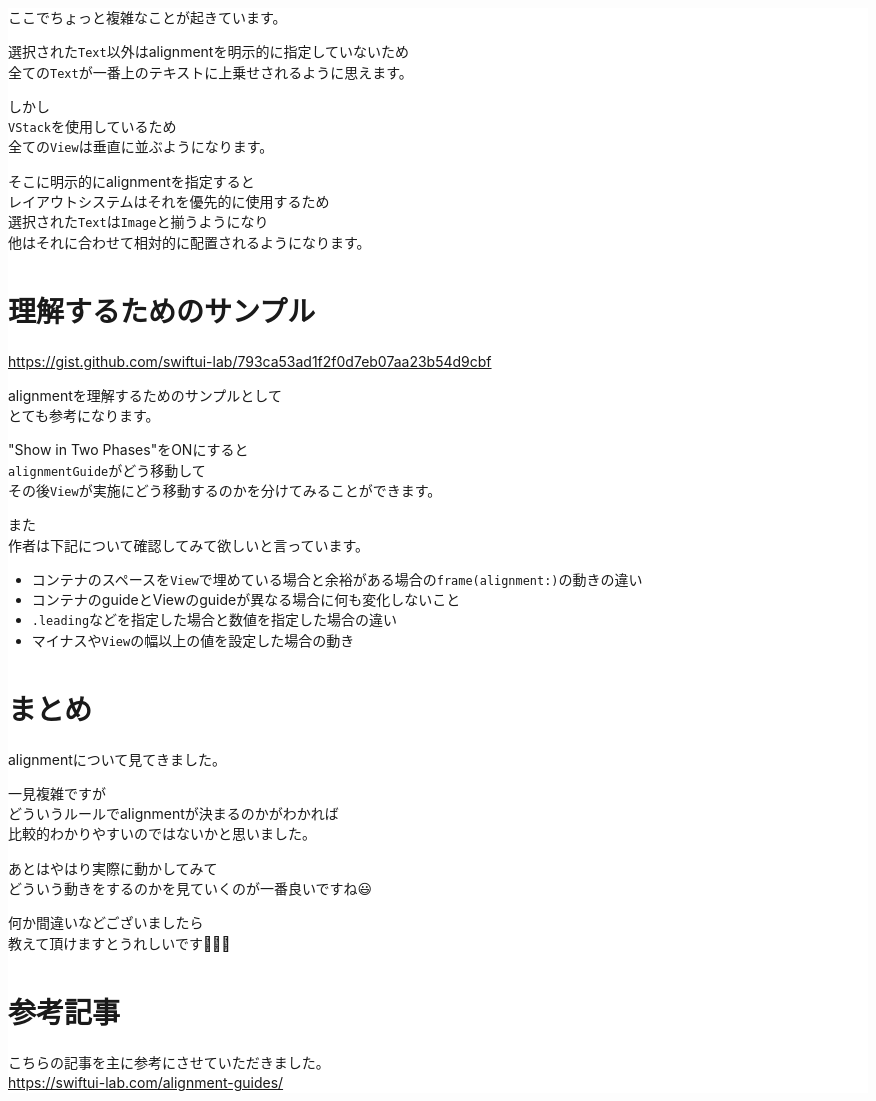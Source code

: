 ここでちょっと複雑なことが起きています。  
  
選択された`Text`以外はalignmentを明示的に指定していないため  
全ての`Text`が一番上のテキストに上乗せされるように思えます。  
  
しかし  
`VStack`を使用しているため  
全ての`View`は垂直に並ぶようになります。  
  
そこに明示的にalignmentを指定すると  
レイアウトシステムはそれを優先的に使用するため  
選択された`Text`は`Image`と揃うようになり  
他はそれに合わせて相対的に配置されるようになります。  
  
# 理解するためのサンプル  
  
https://gist.github.com/swiftui-lab/793ca53ad1f2f0d7eb07aa23b54d9cbf  
  
alignmentを理解するためのサンプルとして  
とても参考になります。  
  
"Show in Two Phases"をONにすると  
`alignmentGuide`がどう移動して  
その後`View`が実施にどう移動するのかを分けてみることができます。  
  
また  
作者は下記について確認してみて欲しいと言っています。  
  
- コンテナのスペースを`View`で埋めている場合と余裕がある場合の`frame(alignment:)`の動きの違い  
- コンテナのguideとViewのguideが異なる場合に何も変化しないこと  
- `.leading`などを指定した場合と数値を指定した場合の違い  
- マイナスや`View`の幅以上の値を設定した場合の動き   
  
  
# まとめ  
  
alignmentについて見てきました。  
  
一見複雑ですが  
どういうルールでalignmentが決まるのかがわかれば  
比較的わかりやすいのではないかと思いました。  
  
あとはやはり実際に動かしてみて  
どういう動きをするのかを見ていくのが一番良いですね😃  
  
何か間違いなどございましたら  
教えて頂けますとうれしいです🙇🏻‍♂️  
  
# 参考記事  
  
こちらの記事を主に参考にさせていただきました。  
https://swiftui-lab.com/alignment-guides/  
